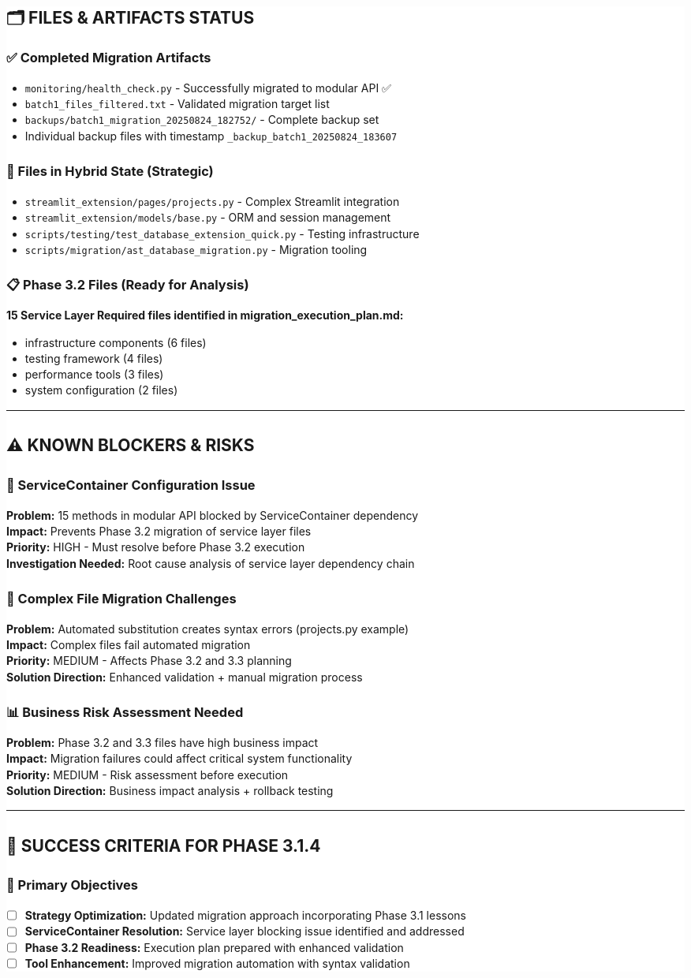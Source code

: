 ## 🗂️ FILES & ARTIFACTS STATUS

### ✅ Completed Migration Artifacts
- `monitoring/health_check.py` - Successfully migrated to modular API ✅
- `batch1_files_filtered.txt` - Validated migration target list
- `backups/batch1_migration_20250824_182752/` - Complete backup set
- Individual backup files with timestamp `_backup_batch1_20250824_183607`

### 🔄 Files in Hybrid State (Strategic)
- `streamlit_extension/pages/projects.py` - Complex Streamlit integration
- `streamlit_extension/models/base.py` - ORM and session management
- `scripts/testing/test_database_extension_quick.py` - Testing infrastructure
- `scripts/migration/ast_database_migration.py` - Migration tooling

### 📋 Phase 3.2 Files (Ready for Analysis)
**15 Service Layer Required files identified in migration_execution_plan.md:**
- infrastructure components (6 files)
- testing framework (4 files)
- performance tools (3 files)  
- system configuration (2 files)

---

## ⚠️ KNOWN BLOCKERS & RISKS

### 🚨 ServiceContainer Configuration Issue
**Problem:** 15 methods in modular API blocked by ServiceContainer dependency  
**Impact:** Prevents Phase 3.2 migration of service layer files  
**Priority:** HIGH - Must resolve before Phase 3.2 execution  
**Investigation Needed:** Root cause analysis of service layer dependency chain

### 🔧 Complex File Migration Challenges
**Problem:** Automated substitution creates syntax errors (projects.py example)  
**Impact:** Complex files fail automated migration  
**Priority:** MEDIUM - Affects Phase 3.2 and 3.3 planning  
**Solution Direction:** Enhanced validation + manual migration process

### 📊 Business Risk Assessment Needed
**Problem:** Phase 3.2 and 3.3 files have high business impact  
**Impact:** Migration failures could affect critical system functionality  
**Priority:** MEDIUM - Risk assessment before execution  
**Solution Direction:** Business impact analysis + rollback testing

---

## 🚀 SUCCESS CRITERIA FOR PHASE 3.1.4

### 🎯 Primary Objectives
- [ ] **Strategy Optimization:** Updated migration approach incorporating Phase 3.1 lessons
- [ ] **ServiceContainer Resolution:** Service layer blocking issue identified and addressed
- [ ] **Phase 3.2 Readiness:** Execution plan prepared with enhanced validation
- [ ] **Tool Enhancement:** Improved migration automation with syntax validation
